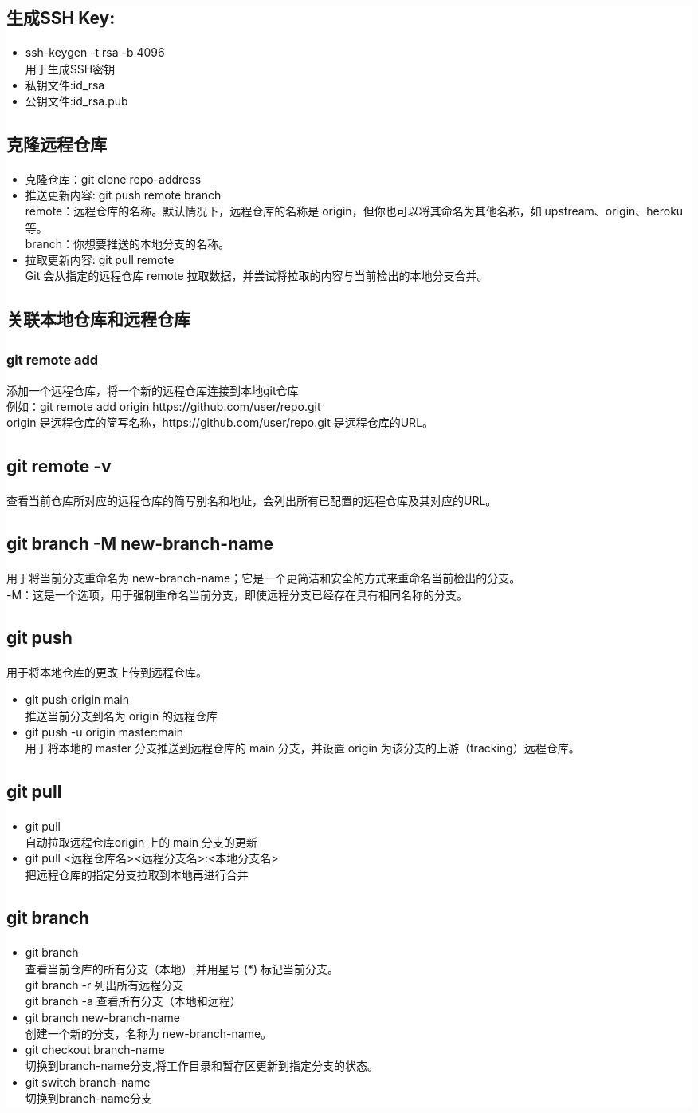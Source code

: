 ## 生成SSH Key:
+ ssh-keygen -t rsa -b 4096  
用于生成SSH密钥
+ 私钥文件:id_rsa
+ 公钥文件:id_rsa.pub
## 克隆远程仓库
+ 克隆仓库：git clone repo-address
+ 推送更新内容: git push remote branch  
remote：远程仓库的名称。默认情况下，远程仓库的名称是 origin，但你也可以将其命名为其他名称，如 upstream、origin、heroku 等。   
branch：你想要推送的本地分支的名称。
+ 拉取更新内容: git pull remote   
Git 会从指定的远程仓库 remote 拉取数据，并尝试将拉取的内容与当前检出的本地分支合并。
## 关联本地仓库和远程仓库
### git remote add <shortname><url>
添加一个远程仓库，将一个新的远程仓库连接到本地git仓库  
例如：git remote add origin https://github.com/user/repo.git  
origin 是远程仓库的简写名称，https://github.com/user/repo.git 是远程仓库的URL。
## git remote -v
查看当前仓库所对应的远程仓库的简写别名和地址，会列出所有已配置的远程仓库及其对应的URL。
## git branch -M new-branch-name
用于将当前分支重命名为 new-branch-name；它是一个更简洁和安全的方式来重命名当前检出的分支。  
-M：这是一个选项，用于强制重命名当前分支，即使远程分支已经存在具有相同名称的分支。
## git push
用于将本地仓库的更改上传到远程仓库。

+ git push origin main  
推送当前分支到名为 origin 的远程仓库
+ git push -u origin master:main  
  用于将本地的 master 分支推送到远程仓库的 main 分支，并设置 origin 为该分支的上游（tracking）远程仓库。
## git pull
+ git pull  
  自动拉取远程仓库origin 上的 main 分支的更新
+ git pull <远程仓库名><远程分支名>:<本地分支名>  
  把远程仓库的指定分支拉取到本地再进行合并
## git branch
+ git branch  
  查看当前仓库的所有分支（本地）,并用星号 (*) 标记当前分支。  
  git branch -r 列出所有远程分支  
  git branch -a  查看所有分支（本地和远程）
+ git branch new-branch-name  
  创建一个新的分支，名称为 new-branch-name。
+ git checkout branch-name  
  切换到branch-name分支,将工作目录和暂存区更新到指定分支的状态。
+ git switch branch-name  
  切换到branch-name分支
